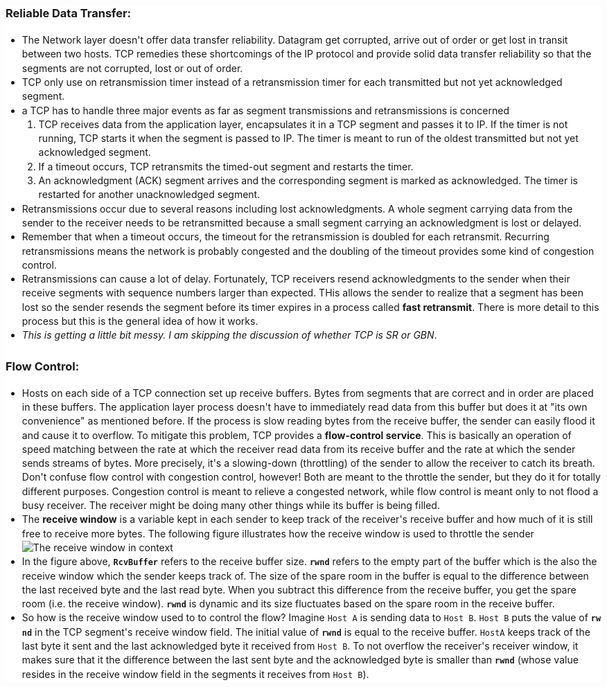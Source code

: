 ### Reliable Data Transfer:
- The Network layer doesn't offer data transfer reliability. Datagram get corrupted, arrive out of order or get lost in transit between two hosts. TCP remedies these shortcomings of the IP protocol and provide solid data transfer reliability so that the segments are not corrupted, lost or out of order.
- TCP only use on retransmission timer instead of a retransmission timer for each transmitted but not yet acknowledged segment.
- a TCP has to handle three major events as far as segment transmissions and retransmissions is concerned
	1. TCP receives data from the application layer, encapsulates it in a TCP segment and passes it to IP. If the timer is not running, TCP starts it when the segment is passed to IP. The timer is meant to run of the oldest transmitted but not yet acknowledged segment.
	2. If a timeout occurs, TCP retransmits the timed-out segment and restarts the timer.
	3. An acknowledgment (ACK) segment arrives and the corresponding segment is marked as acknowledged. The timer is restarted for another unacknowledged segment.
- Retransmissions occur due to several reasons including lost acknowledgments. A whole segment carrying data from the sender to the receiver needs to be retransmitted because a small segment carrying an acknowledgment is lost or delayed. 
- Remember that when a timeout occurs, the timeout for the retransmission is doubled for each retransmit. Recurring retransmissions means the network is probably congested and the doubling of the timeout provides some kind of congestion control.
- Retransmissions can cause a lot of delay. Fortunately, TCP receivers resend acknowledgments to the sender when their receive segments with sequence numbers larger than expected. THis allows the sender to realize that a segment has been lost so the sender resends the segment before its timer expires in a process called **fast retransmit**. There is more detail to this process but this is the general idea of how it works. 
- *This is getting a little bit messy. I am skipping the discussion of whether TCP is SR or GBN*. 

### Flow Control:
- Hosts on each side of a TCP connection set up receive buffers. Bytes from segments that are correct and in order are placed in these buffers. The application layer process doesn't have to immediately read data from this buffer but does it at "its own convenience" as mentioned before. If the process is slow reading bytes from the receive buffer, the sender can easily flood it and cause it to overflow. To mitigate this problem, TCP provides a **flow-control service**. This is basically an operation of speed matching between the rate at which the receiver read data from its receive buffer and the rate at which the sender sends streams of bytes. More precisely, it's a slowing-down (throttling) of the sender to allow the receiver to catch its breath. Don't confuse flow control with congestion control, however! Both are meant to the throttle the sender, but they do it for totally different purposes. Congestion control is meant to relieve a congested network, while flow control is meant only to not flood a busy receiver. The receiver might be doing many other things while its buffer is being filled.
- The **receive window** is a variable kept in each sender to keep track of the receiver's receive buffer and how much of it is still free to receive more bytes. The following figure illustrates how the receive window is used to throttle the sender
![The receive window in context](receivewindow.png)
- In the figure above, **`RcvBuffer`** refers to the receive buffer size. **`rwnd`** refers to the empty part of the buffer which is the also the receive window which the sender keeps track of. The size of the spare room in the buffer is equal to the difference between the last received byte and the last read byte. When you subtract this difference from the receive buffer, you get the spare room (i.e. the receive window). **`rwnd`** is dynamic and its size fluctuates based on the spare room in the receive buffer.
- So how is the receive window used to to control the flow? Imagine `Host A` is sending data to `Host B`. `Host B` puts the value of **`rwnd`** in the TCP segment's receive window field. The initial value of **`rwnd`** is equal to the receive buffer. `HostA` keeps track of the last byte it sent and the last acknowledged byte it received from `Host B`. To not overflow the receiver's receiver window, it makes sure that it the difference between the last sent byte and the acknowledged byte is smaller than **`rwnd`** (whose value resides in the receive window field in the segments it receives from `Host B`). 
